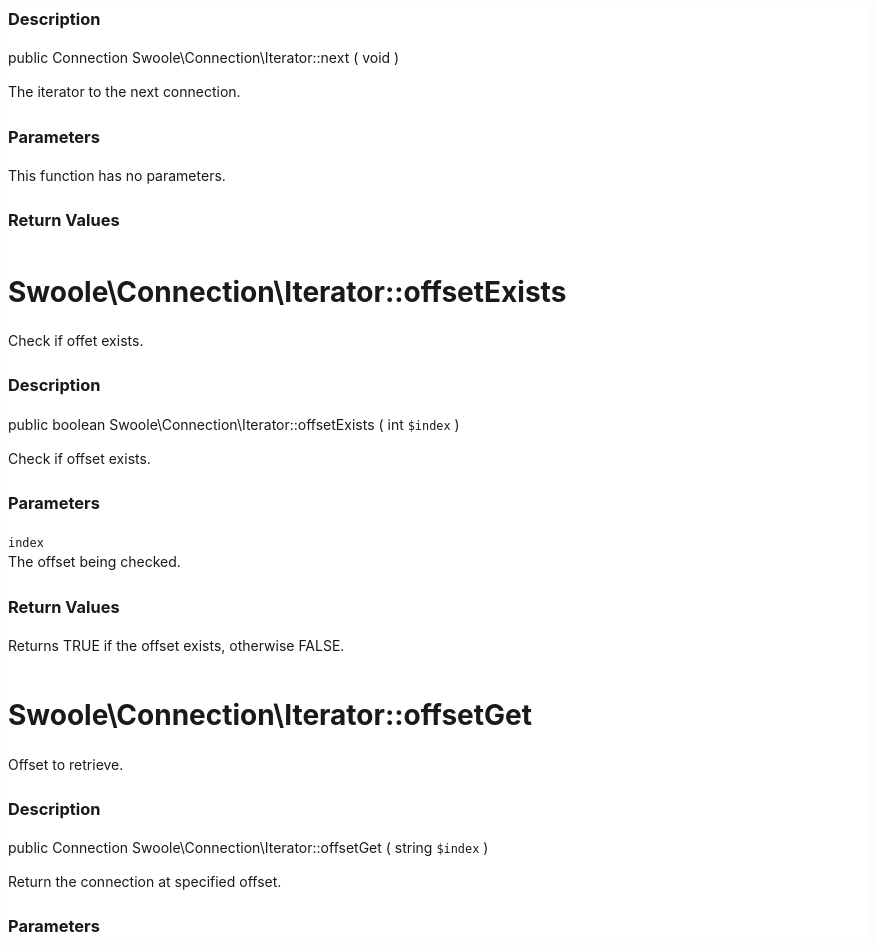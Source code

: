 ### Description

<span class="modifier">public</span> <span
class="type">Connection</span> <span
class="methodname">Swoole\\Connection\\Iterator::next</span> ( <span
class="methodparam">void</span> )

The iterator to the next connection.

### Parameters

This function has no parameters.

### Return Values

Swoole\\Connection\\Iterator::offsetExists
==========================================

Check if offet exists.

### Description

<span class="modifier">public</span> <span class="type">boolean</span>
<span
class="methodname">Swoole\\Connection\\Iterator::offsetExists</span> (
<span class="methodparam"><span class="type">int</span> `$index`</span>
)

Check if offset exists.

### Parameters

`index`  
The offset being checked.

### Return Values

Returns TRUE if the offset exists, otherwise FALSE.

Swoole\\Connection\\Iterator::offsetGet
=======================================

Offset to retrieve.

### Description

<span class="modifier">public</span> <span
class="type">Connection</span> <span
class="methodname">Swoole\\Connection\\Iterator::offsetGet</span> (
<span class="methodparam"><span class="type">string</span>
`$index`</span> )

Return the connection at specified offset.

### Parameters
